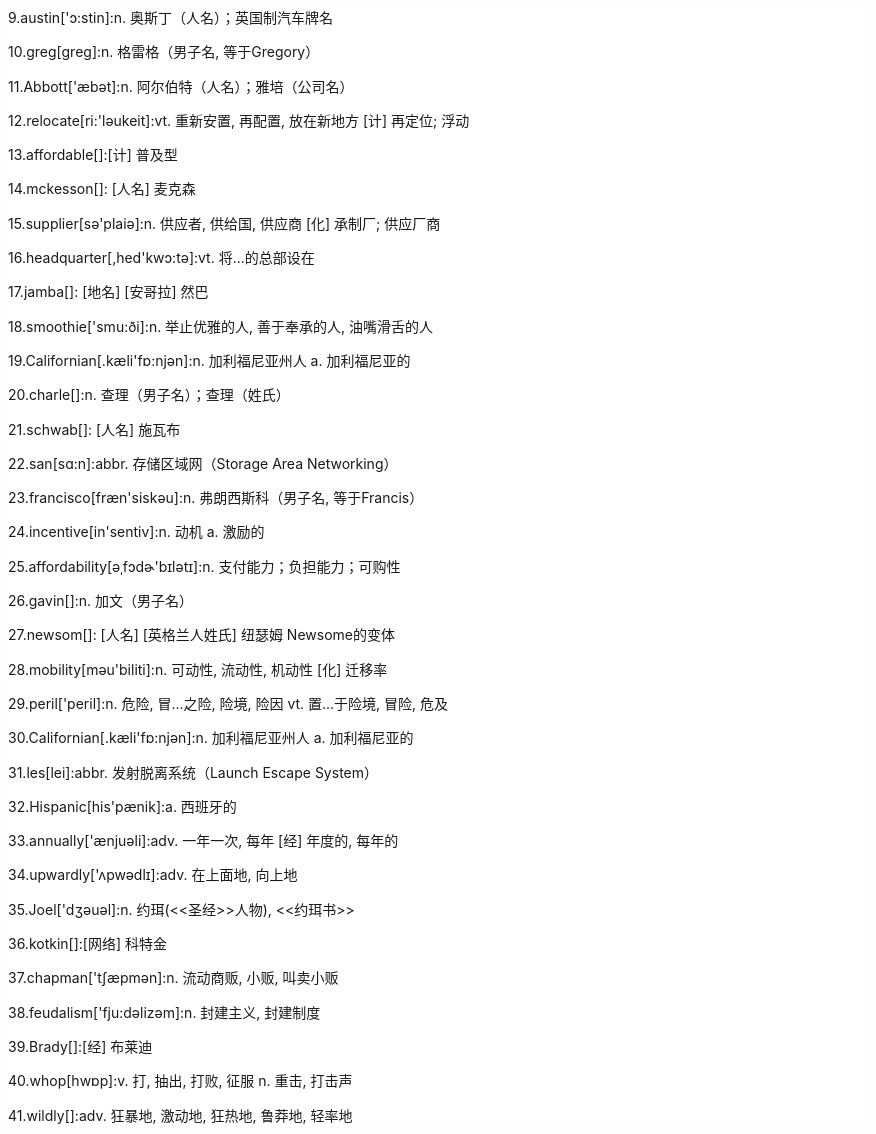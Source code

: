 9.austin['ɔ:stin]:n. 奥斯丁（人名）；英国制汽车牌名 

10.greg[greg]:n. 格雷格（男子名, 等于Gregory） 

11.Abbott['æbət]:n. 阿尔伯特（人名）；雅培（公司名） 

12.relocate[ri:'lәukeit]:vt. 重新安置, 再配置, 放在新地方 [计] 再定位; 浮动 

13.affordable[]:[计] 普及型 

14.mckesson[]: [人名] 麦克森 

15.supplier[sә'plaiә]:n. 供应者, 供给国, 供应商 [化] 承制厂; 供应厂商 

16.headquarter[,hed'kwɔ:tә]:vt. 将...的总部设在 

17.jamba[]: [地名] [安哥拉] 然巴 

18.smoothie['smu:ði]:n. 举止优雅的人, 善于奉承的人, 油嘴滑舌的人 

19.Californian[.kæli'fɒ:njәn]:n. 加利福尼亚州人 a. 加利福尼亚的 

20.charle[]:n. 查理（男子名）；查理（姓氏） 

21.schwab[]: [人名] 施瓦布 

22.san[sɑ:n]:abbr. 存储区域网（Storage Area Networking） 

23.francisco[fræn'siskәu]:n. 弗朗西斯科（男子名, 等于Francis） 

24.incentive[in'sentiv]:n. 动机 a. 激励的 

25.affordability[əˌfɔdɚ'bɪlətɪ]:n. 支付能力；负担能力；可购性 

26.gavin[]:n. 加文（男子名） 

27.newsom[]: [人名] [英格兰人姓氏] 纽瑟姆 Newsome的变体 

28.mobility[mәu'biliti]:n. 可动性, 流动性, 机动性 [化] 迁移率 

29.peril['peril]:n. 危险, 冒...之险, 险境, 险因 vt. 置...于险境, 冒险, 危及 

30.Californian[.kæli'fɒ:njәn]:n. 加利福尼亚州人 a. 加利福尼亚的 

31.les[lei]:abbr. 发射脱离系统（Launch Escape System） 

32.Hispanic[his'pænik]:a. 西班牙的 

33.annually['ænjuәli]:adv. 一年一次, 每年 [经] 年度的, 每年的 

34.upwardly['ʌpwədlɪ]:adv. 在上面地, 向上地 

35.Joel['dʒәuәl]:n. 约珥(<<圣经>>人物), <<约珥书>> 

36.kotkin[]:[网络] 科特金 

37.chapman['tʃæpmәn]:n. 流动商贩, 小贩, 叫卖小贩 

38.feudalism['fju:dәlizәm]:n. 封建主义, 封建制度 

39.Brady[]:[经] 布莱迪 

40.whop[hwɒp]:v. 打, 抽出, 打败, 征服 n. 重击, 打击声 

41.wildly[]:adv. 狂暴地, 激动地, 狂热地, 鲁莽地, 轻率地 
